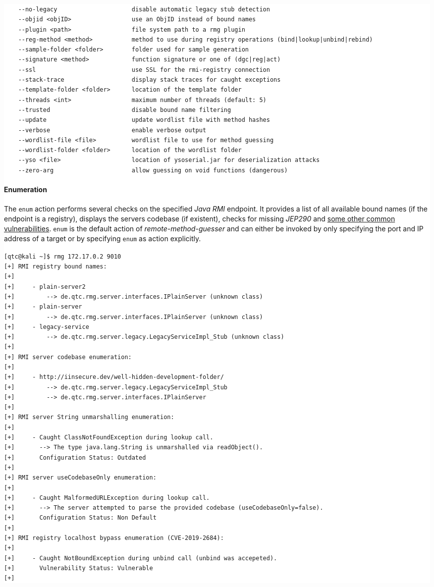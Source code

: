 ```console
    --no-legacy                     disable automatic legacy stub detection
    --objid <objID>                 use an ObjID instead of bound names
    --plugin <path>                 file system path to a rmg plugin
    --reg-method <method>           method to use during registry operations (bind|lookup|unbind|rebind)
    --sample-folder <folder>        folder used for sample generation
    --signature <method>            function signature or one of (dgc|reg|act)
    --ssl                           use SSL for the rmi-registry connection
    --stack-trace                   display stack traces for caught exceptions
    --template-folder <folder>      location of the template folder
    --threads <int>                 maximum number of threads (default: 5)
    --trusted                       disable bound name filtering
    --update                        update wordlist file with method hashes
    --verbose                       enable verbose output
    --wordlist-file <file>          wordlist file to use for method guessing
    --wordlist-folder <folder>      location of the wordlist folder
    --yso <file>                    location of ysoserial.jar for deserialization attacks
    --zero-arg                      allow guessing on void functions (dangerous)
```


#### Enumeration

The ``enum`` action performs several checks on the specified *Java RMI* endpoint. It provides a list of all
available bound names (if the endpoint is a registry), displays the servers codebase (if existent), checks for missing *JEP290* and [some other
common vulnerabilities](./docs/rmg/actions.md#enum). ``enum`` is the default action of *remote-method-guesser* and can either be invoked by
only specifying the port and IP address of a target or by specifying ``enum`` as action explicitly.

```console
[qtc@kali ~]$ rmg 172.17.0.2 9010
[+] RMI registry bound names:
[+] 
[+] 	- plain-server2
[+] 		--> de.qtc.rmg.server.interfaces.IPlainServer (unknown class)
[+] 	- plain-server
[+] 		--> de.qtc.rmg.server.interfaces.IPlainServer (unknown class)
[+] 	- legacy-service
[+] 		--> de.qtc.rmg.server.legacy.LegacyServiceImpl_Stub (unknown class)
[+] 
[+] RMI server codebase enumeration:
[+] 
[+] 	- http://iinsecure.dev/well-hidden-development-folder/
[+] 		--> de.qtc.rmg.server.legacy.LegacyServiceImpl_Stub
[+] 		--> de.qtc.rmg.server.interfaces.IPlainServer
[+] 
[+] RMI server String unmarshalling enumeration:
[+] 
[+] 	- Caught ClassNotFoundException during lookup call.
[+] 	  --> The type java.lang.String is unmarshalled via readObject().
[+] 	  Configuration Status: Outdated
[+] 
[+] RMI server useCodebaseOnly enumeration:
[+] 
[+] 	- Caught MalformedURLException during lookup call.
[+] 	  --> The server attempted to parse the provided codebase (useCodebaseOnly=false).
[+] 	  Configuration Status: Non Default
[+] 
[+] RMI registry localhost bypass enumeration (CVE-2019-2684):
[+] 
[+] 	- Caught NotBoundException during unbind call (unbind was accepeted).
[+] 	  Vulnerability Status: Vulnerable
[+] 
```